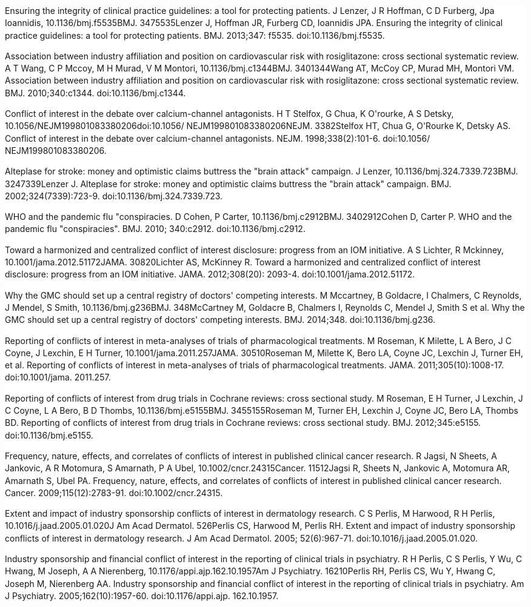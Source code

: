 Ensuring the integrity of clinical practice guidelines: a tool for protecting patients. J Lenzer, J R Hoffman, C D Furberg, Jpa Ioannidis, 10.1136/bmj.f5535BMJ. 3475535Lenzer J, Hoffman JR, Furberg CD, Ioannidis JPA. Ensuring the integrity of clinical practice guidelines: a tool for protecting patients. BMJ. 2013;347: f5535. doi:10.1136/bmj.f5535.

Association between industry affiliation and position on cardiovascular risk with rosiglitazone: cross sectional systematic review. A T Wang, C P Mccoy, M H Murad, V M Montori, 10.1136/bmj.c1344BMJ. 3401344Wang AT, McCoy CP, Murad MH, Montori VM. Association between industry affiliation and position on cardiovascular risk with rosiglitazone: cross sectional systematic review. BMJ. 2010;340:c1344. doi:10.1136/bmj.c1344.

Conflict of interest in the debate over calcium-channel antagonists. H T Stelfox, G Chua, K O&apos;rourke, A S Detsky, 10.1056/NEJM199801083380206doi:10.1056/ NEJM199801083380206NEJM. 3382Stelfox HT, Chua G, O'Rourke K, Detsky AS. Conflict of interest in the debate over calcium-channel antagonists. NEJM. 1998;338(2):101-6. doi:10.1056/ NEJM199801083380206.

Alteplase for stroke: money and optimistic claims buttress the "brain attack" campaign. J Lenzer, 10.1136/bmj.324.7339.723BMJ. 3247339Lenzer J. Alteplase for stroke: money and optimistic claims buttress the "brain attack" campaign. BMJ. 2002;324(7339):723-9. doi:10.1136/bmj.324.7339.723.

WHO and the pandemic flu "conspiracies. D Cohen, P Carter, 10.1136/bmj.c2912BMJ. 3402912Cohen D, Carter P. WHO and the pandemic flu "conspiracies". BMJ. 2010; 340:c2912. doi:10.1136/bmj.c2912.

Toward a harmonized and centralized conflict of interest disclosure: progress from an IOM initiative. A S Lichter, R Mckinney, 10.1001/jama.2012.51172JAMA. 30820Lichter AS, McKinney R. Toward a harmonized and centralized conflict of interest disclosure: progress from an IOM initiative. JAMA. 2012;308(20): 2093-4. doi:10.1001/jama.2012.51172.

Why the GMC should set up a central registry of doctors' competing interests. M Mccartney, B Goldacre, I Chalmers, C Reynolds, J Mendel, S Smith, 10.1136/bmj.g236BMJ. 348McCartney M, Goldacre B, Chalmers I, Reynolds C, Mendel J, Smith S et al. Why the GMC should set up a central registry of doctors' competing interests. BMJ. 2014;348. doi:10.1136/bmj.g236.

Reporting of conflicts of interest in meta-analyses of trials of pharmacological treatments. M Roseman, K Milette, L A Bero, J C Coyne, J Lexchin, E H Turner, 10.1001/jama.2011.257JAMA. 30510Roseman M, Milette K, Bero LA, Coyne JC, Lexchin J, Turner EH, et al. Reporting of conflicts of interest in meta-analyses of trials of pharmacological treatments. JAMA. 2011;305(10):1008-17. doi:10.1001/jama. 2011.257.

Reporting of conflicts of interest from drug trials in Cochrane reviews: cross sectional study. M Roseman, E H Turner, J Lexchin, J C Coyne, L A Bero, B D Thombs, 10.1136/bmj.e5155BMJ. 3455155Roseman M, Turner EH, Lexchin J, Coyne JC, Bero LA, Thombs BD. Reporting of conflicts of interest from drug trials in Cochrane reviews: cross sectional study. BMJ. 2012;345:e5155. doi:10.1136/bmj.e5155.

Frequency, nature, effects, and correlates of conflicts of interest in published clinical cancer research. R Jagsi, N Sheets, A Jankovic, A R Motomura, S Amarnath, P A Ubel, 10.1002/cncr.24315Cancer. 11512Jagsi R, Sheets N, Jankovic A, Motomura AR, Amarnath S, Ubel PA. Frequency, nature, effects, and correlates of conflicts of interest in published clinical cancer research. Cancer. 2009;115(12):2783-91. doi:10.1002/cncr.24315.

Extent and impact of industry sponsorship conflicts of interest in dermatology research. C S Perlis, M Harwood, R H Perlis, 10.1016/j.jaad.2005.01.020J Am Acad Dermatol. 526Perlis CS, Harwood M, Perlis RH. Extent and impact of industry sponsorship conflicts of interest in dermatology research. J Am Acad Dermatol. 2005; 52(6):967-71. doi:10.1016/j.jaad.2005.01.020.

Industry sponsorship and financial conflict of interest in the reporting of clinical trials in psychiatry. R H Perlis, C S Perlis, Y Wu, C Hwang, M Joseph, A A Nierenberg, 10.1176/appi.ajp.162.10.1957Am J Psychiatry. 16210Perlis RH, Perlis CS, Wu Y, Hwang C, Joseph M, Nierenberg AA. Industry sponsorship and financial conflict of interest in the reporting of clinical trials in psychiatry. Am J Psychiatry. 2005;162(10):1957-60. doi:10.1176/appi.ajp. 162.10.1957.
